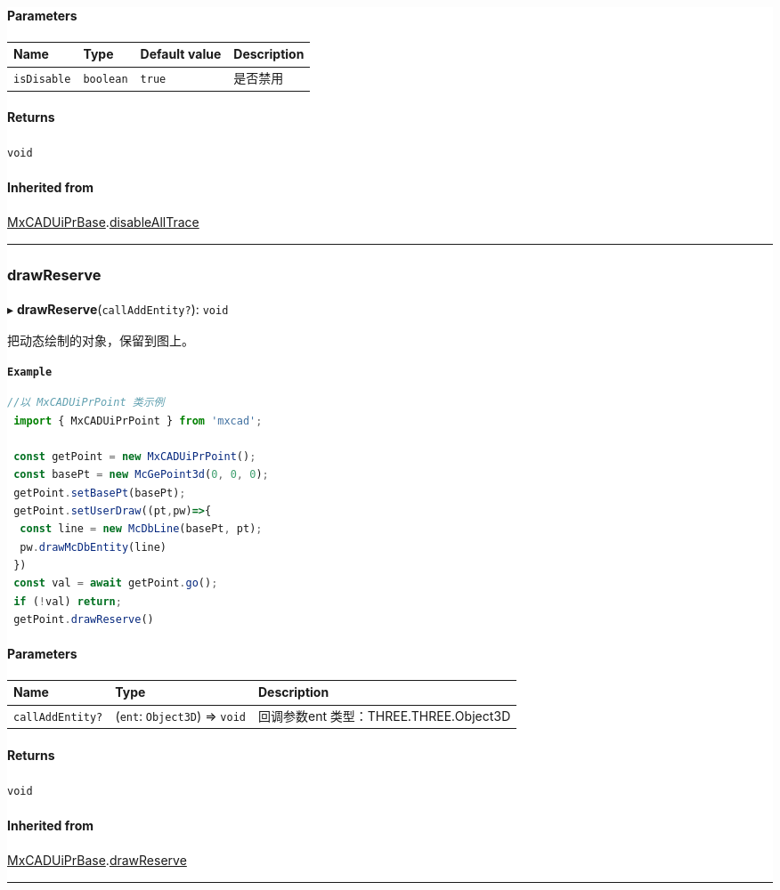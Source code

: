 #### Parameters

| Name | Type | Default value | Description |
| :------ | :------ | :------ | :------ |
| `isDisable` | `boolean` | `true` | 是否禁用 |

#### Returns

`void`

#### Inherited from

[MxCADUiPrBase](2d.MxCADUiPrBase.md).[disableAllTrace](2d.MxCADUiPrBase.md#disablealltrace)

___

### drawReserve

▸ **drawReserve**(`callAddEntity?`): `void`

把动态绘制的对象，保留到图上。

**`Example`**

```ts
//以 MxCADUiPrPoint 类示例
 import { MxCADUiPrPoint } from 'mxcad';

 const getPoint = new MxCADUiPrPoint();
 const basePt = new McGePoint3d(0, 0, 0);
 getPoint.setBasePt(basePt);
 getPoint.setUserDraw((pt,pw)=>{
  const line = new McDbLine(basePt, pt);
  pw.drawMcDbEntity(line)
 })
 const val = await getPoint.go();
 if (!val) return;
 getPoint.drawReserve()
```

#### Parameters

| Name | Type | Description |
| :------ | :------ | :------ |
| `callAddEntity?` | (`ent`: `Object3D`) => `void` | 回调参数ent 类型：THREE.THREE.Object3D |

#### Returns

`void`

#### Inherited from

[MxCADUiPrBase](2d.MxCADUiPrBase.md).[drawReserve](2d.MxCADUiPrBase.md#drawreserve)

___
